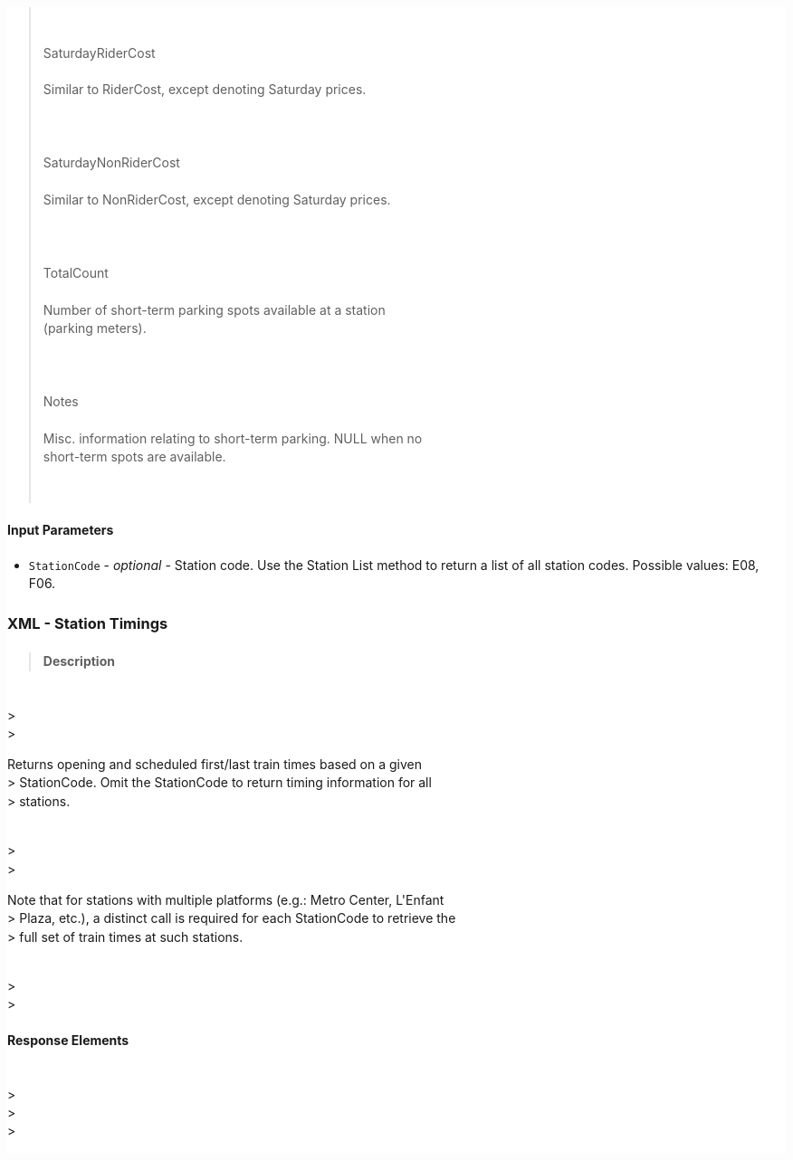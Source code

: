 > <br/>
> <tr><br/>
> <td>SaturdayRiderCost</td><br/>
> <br/>
> <td>Similar to RiderCost, except denoting Saturday prices.</td><br/>
> </tr><br/>
> <br/>
> <tr><br/>
> <td>SaturdayNonRiderCost</td><br/>
> <br/>
> <td>Similar to NonRiderCost, except denoting Saturday prices.</td><br/>
> </tr><br/>
> <br/>
> <tr><br/>
> <td>TotalCount</td><br/>
> <br/>
> <td>Number of short-term parking spots available at a station<br/>
> (parking meters).</td><br/>
> </tr><br/>
> <br/>
> <tr><br/>
> <td>Notes</td><br/>
> <br/>
> <td>Misc. information relating to short-term parking. NULL when no<br/>
> short-term spots are available.</td><br/>
> </tr><br/>
> </tbody><br/>
> </table>

#### Input Parameters
* `StationCode` - _optional_ - Station code.  Use the Station List method to return a list of all station codes.
    Possible values: E08, F06.

### XML - Station Timings

> <h4 class="text-primary">Description</h4>
<br/>
> 
<br/>
> <p>Returns opening and scheduled first/last train times based on a given
<br/>
> StationCode. Omit the StationCode to return timing information for all
<br/>
> stations.</p>
<br/>
> 
<br/>
> <p>Note that for stations with multiple platforms (e.g.: Metro Center, L'Enfant
<br/>
> Plaza, etc.), a distinct call is required for each StationCode to retrieve the
<br/>
> full set of train times at such stations.</p>
<br/>
> 
<br/>
> <h4 class="text-primary">Response Elements</h4>
<br/>
> 
<br/>
> <table class="table table-condensed table-hover">
<br/>
> <thead>
<br/>